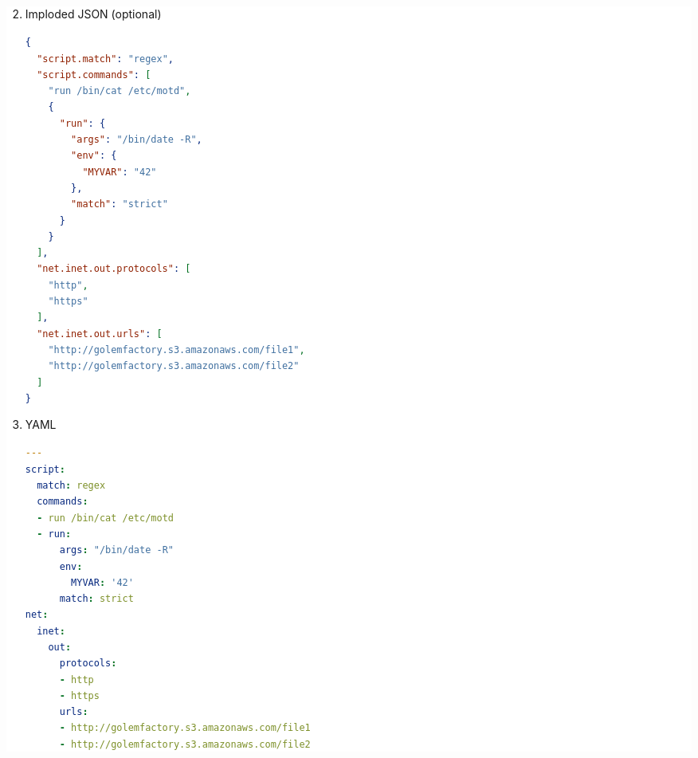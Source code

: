 2. Imploded JSON (optional)

    ```json
    {
      "script.match": "regex",
      "script.commands": [
        "run /bin/cat /etc/motd",
        {
          "run": {
            "args": "/bin/date -R",
            "env": {
              "MYVAR": "42"
            },
            "match": "strict"
          }
        }
      ],
      "net.inet.out.protocols": [
        "http",
        "https"
      ],
      "net.inet.out.urls": [
        "http://golemfactory.s3.amazonaws.com/file1",
        "http://golemfactory.s3.amazonaws.com/file2"
      ]
    }
    ```

3. YAML

    ```yaml
    ---
    script:
      match: regex
      commands:
      - run /bin/cat /etc/motd
      - run:
          args: "/bin/date -R"
          env:
            MYVAR: '42'
          match: strict
    net:
      inet:
        out:
          protocols:
          - http
          - https
          urls:
          - http://golemfactory.s3.amazonaws.com/file1
          - http://golemfactory.s3.amazonaws.com/file2
    ```

